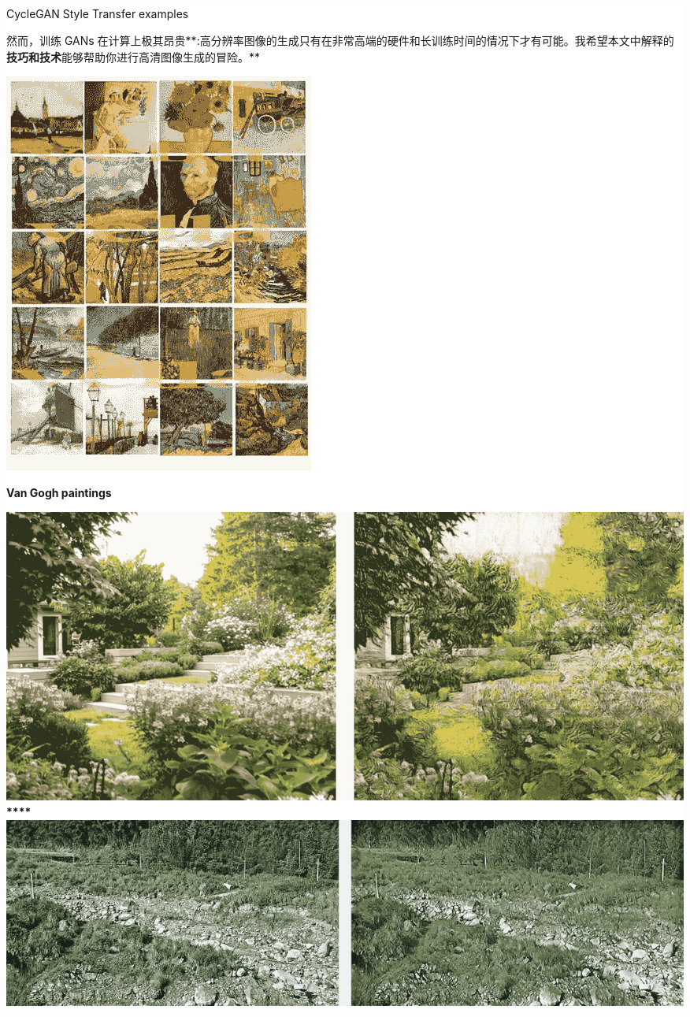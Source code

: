 CycleGAN Style Transfer examples

然而，训练 GANs 在计算上极其昂贵**:高分辨率图像的生成只有在非常高端的硬件和长训练时间的情况下才有可能。我希望本文中解释的**技巧和技术**能够帮助你进行高清图像生成的冒险。**

**![](img/1767ea5eb7266eda58cfad49b1be0983.png)**

**Van Gogh paintings**

**![](img/831907b222795f7c17f93f56a9128996.png)****![](img/99f54e15eb5ef25a6e730c8a23de8296.png)**